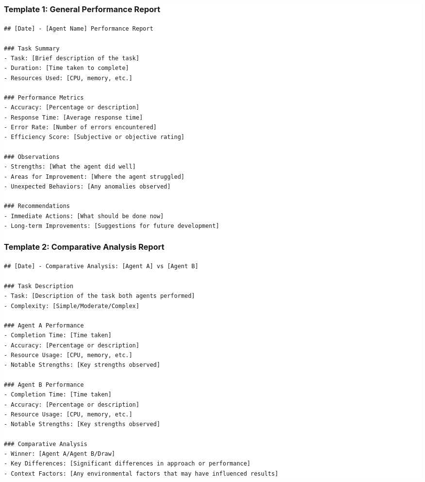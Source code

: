 ### Template 1: General Performance Report
```
## [Date] - [Agent Name] Performance Report

### Task Summary
- Task: [Brief description of the task]
- Duration: [Time taken to complete]
- Resources Used: [CPU, memory, etc.]

### Performance Metrics
- Accuracy: [Percentage or description]
- Response Time: [Average response time]
- Error Rate: [Number of errors encountered]
- Efficiency Score: [Subjective or objective rating]

### Observations
- Strengths: [What the agent did well]
- Areas for Improvement: [Where the agent struggled]
- Unexpected Behaviors: [Any anomalies observed]

### Recommendations
- Immediate Actions: [What should be done now]
- Long-term Improvements: [Suggestions for future development]
```

### Template 2: Comparative Analysis Report
```
## [Date] - Comparative Analysis: [Agent A] vs [Agent B]

### Task Description
- Task: [Description of the task both agents performed]
- Complexity: [Simple/Moderate/Complex]

### Agent A Performance
- Completion Time: [Time taken]
- Accuracy: [Percentage or description]
- Resource Usage: [CPU, memory, etc.]
- Notable Strengths: [Key strengths observed]

### Agent B Performance
- Completion Time: [Time taken]
- Accuracy: [Percentage or description]
- Resource Usage: [CPU, memory, etc.]
- Notable Strengths: [Key strengths observed]

### Comparative Analysis
- Winner: [Agent A/Agent B/Draw]
- Key Differences: [Significant differences in approach or performance]
- Context Factors: [Any environmental factors that may have influenced results]
```
